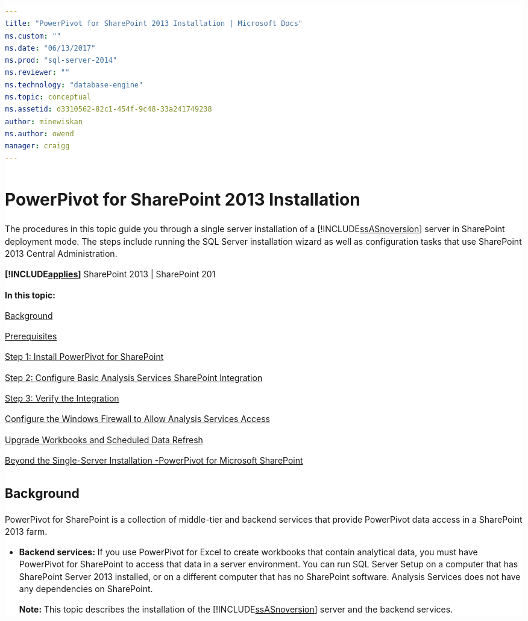 ```yaml
---
title: "PowerPivot for SharePoint 2013 Installation | Microsoft Docs"
ms.custom: ""
ms.date: "06/13/2017"
ms.prod: "sql-server-2014"
ms.reviewer: ""
ms.technology: "database-engine"
ms.topic: conceptual
ms.assetid: d3310562-82c1-454f-9c48-33a241749238
author: minewiskan
ms.author: owend
manager: craigg
---
```

# PowerPivot for SharePoint 2013 Installation
  The procedures in this topic guide you through a single server installation of a [!INCLUDE[ssASnoversion](../../../includes/ssasnoversion-md.md)] server in SharePoint deployment mode. The steps include running the SQL Server installation wizard as well as configuration tasks that use SharePoint 2013 Central Administration.  
  
 **[!INCLUDE[applies](../../../includes/applies-md.md)]**  SharePoint 2013 | SharePoint 201  
  
 **In this topic:**  
  
 [Background](#bkmk_background)  
  
 [Prerequisites](#bkmk_prereq)  
  
 [Step 1: Install PowerPivot for SharePoint](#InstallSQL)  
  
 [Step 2: Configure Basic Analysis Services SharePoint Integration](#bkmk_config)  
  
 [Step 3: Verify the Integration](#bkmk_verify)  
  
 [Configure the Windows Firewall to Allow Analysis Services Access](#bkmk_firewall)  
  
 [Upgrade Workbooks and Scheduled Data Refresh](#bkmk_upgrade_workbook)  
  
 [Beyond the Single-Server Installation -PowerPivot for Microsoft SharePoint](#bkmk_multiple_servers)  
  
##  <a name="bkmk_background"></a> Background  
 PowerPivot for SharePoint is a collection of middle-tier and backend services that provide PowerPivot data access in a SharePoint 2013 farm.  
  
-   **Backend services:** If you use PowerPivot for Excel to create workbooks that contain analytical data, you must have PowerPivot for SharePoint to access that data in a server environment. You can run SQL Server Setup on a computer that has SharePoint Server 2013 installed, or on a different computer that has no SharePoint software. Analysis Services does not have any dependencies on SharePoint.  
  
     **Note:** This topic describes the installation of the [!INCLUDE[ssASnoversion](../../../includes/ssasnoversion-md.md)] server and the backend services.  
  